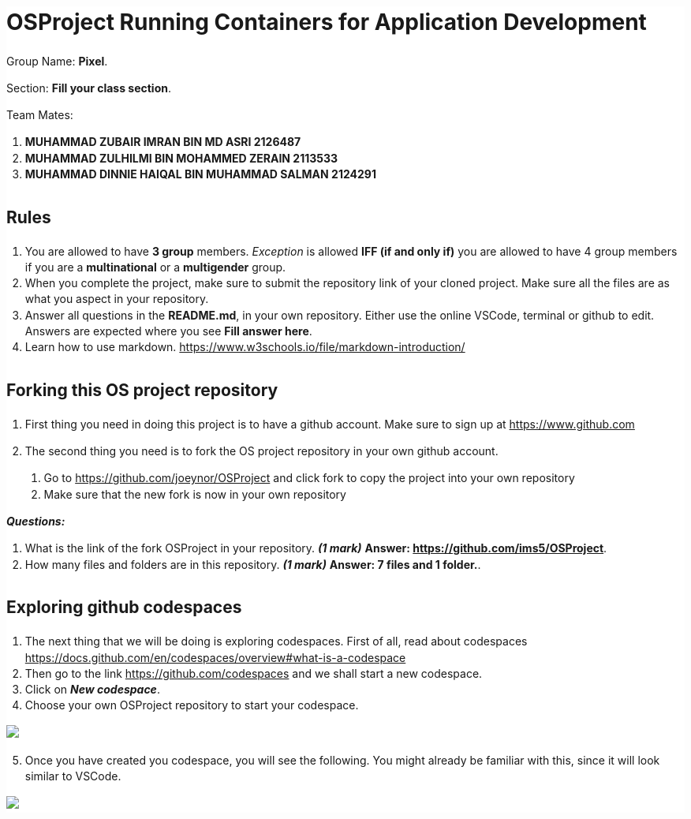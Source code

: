 # OSProject Running Containers for Application Development

Group Name: __Pixel__. 

Section: __Fill your class section__. 

Team Mates:
1. __MUHAMMAD ZUBAIR IMRAN BIN MD ASRI 2126487__
2. __MUHAMMAD ZULHILMI BIN MOHAMMED ZERAIN 2113533__
3. __MUHAMMAD DINNIE HAIQAL BIN MUHAMMAD SALMAN 2124291__

## Rules
1. You are allowed to have **3 group** members. *Exception* is allowed **IFF (if and only if)** you are allowed to have 4 group members if you are a **multinational** or a **multigender** group. 
2. When you complete the project, make sure to submit the repository link of your cloned project. Make sure all the files are as what you aspect in your repository. 
3. Answer all questions in the **README.md**, in your own repository. Either use the online VSCode, terminal or github to edit. Answers are expected where you see __Fill answer here__.
4. Learn how to use markdown. https://www.w3schools.io/file/markdown-introduction/

## Forking this OS project repository
1. First thing you need in doing this project is to have a github account. Make sure to sign up at https://www.github.com
2. The second thing you need is to fork the OS project repository in your own github account. 

    1. Go to https://github.com/joeynor/OSProject and click fork to copy the project into your own repository
    2. Make sure that the new fork is now in your own repository

***Questions:***

1. What is the link of the fork OSProject in your repository. ***(1 mark)*** __Answer: https://github.com/ims5/OSProject__.
2. How many files and folders are in this repository. ***(1 mark)*** __Answer: 7 files and 1 folder.__.


## Exploring github codespaces

1. The next thing that we will be doing is exploring codespaces. First of all, read about codespaces https://docs.github.com/en/codespaces/overview#what-is-a-codespace
2. Then go to the link https://github.com/codespaces and we shall start a new codespace.  
3. Click on ***New codespace***.
4. Choose your own OSProject repository to start your codespace.

 <img src="./images/newcodespace.png" width="50%">

5. Once you have created you codespace, you will see the following. You might already be familiar with this, since it will look similar to VSCode. 

 <img src="./images/UIwebvscode.png" width="70%">
